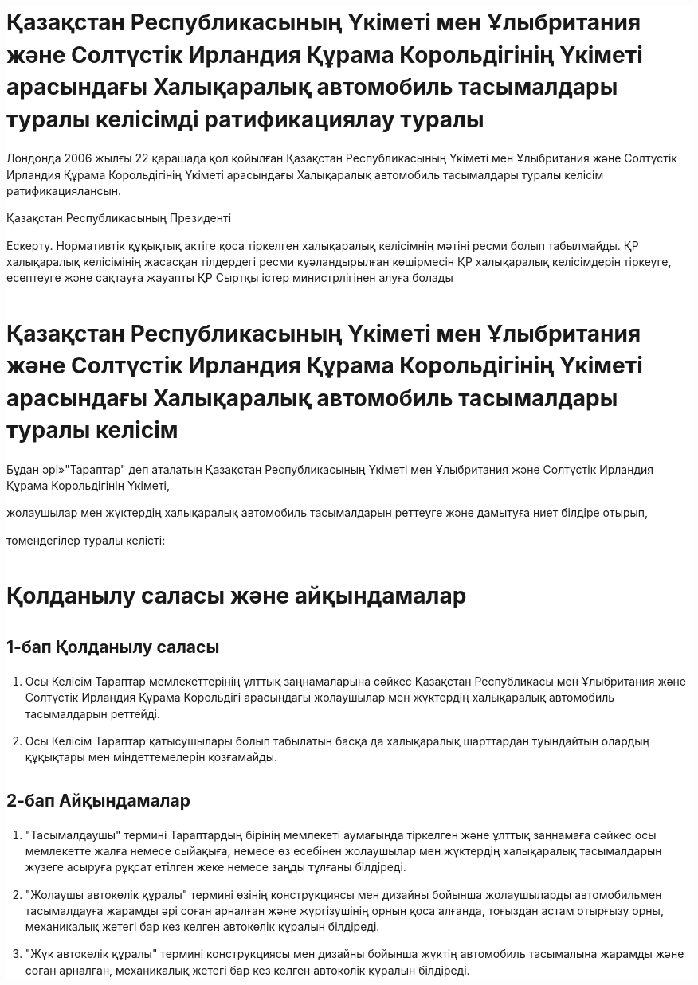 # Қазақстан Республикасының Үкіметі мен Ұлыбритания және Солтүстік Ирландия Құрама Корольдігінің Үкіметі арасындағы Халықаралық автомобиль тасымалдары туралы келісімді ратификациялау туралы

Лондонда 2006 жылғы 22 қарашада қол қойылған Қазақстан Республикасының Үкіметі мен Ұлыбритания және Солтүстік Ирландия Құрама Корольдігінің Үкіметі арасындағы Халықаралық автомобиль тасымалдары туралы келісім ратификациялансын.

Қазақстан Республикасының Президенті

Ескерту. Нормативтік құқықтық актіге қоса тіркелген халықаралық келісімнің мәтіні ресми болып табылмайды. ҚР халықаралық келісімінің жасасқан тілдердегі ресми куәландырылған көшірмесін ҚР халықаралық келісімдерін тіркеуге, есептеуге және сақтауға жауапты ҚР Сыртқы істер министрлігінен алуға болады

# Қазақстан Республикасының Үкіметі мен Ұлыбритания және Солтүстік Ирландия Құрама Корольдігінің Үкіметі арасындағы Халықаралық автомобиль тасымалдары туралы келісім

Бұдан әрі»"Тараптар" деп аталатын Қазақстан Республикасының Үкіметі мен Ұлыбритания және Солтүстік Ирландия Құрама Корольдігінің Үкіметі,

жолаушылар мен жүктердің халықаралық автомобиль тасымалдарын реттеуге және дамытуға ниет білдіре отырып,

төмендегілер туралы келісті:

# Қолданылу саласы және айқындамалар

## 1-бап Қолданылу саласы

1. Осы Келісім Тараптар мемлекеттерінің ұлттық заңнамаларына сәйкес Қазақстан Республикасы мен Ұлыбритания және Солтүстік Ирландия Құрама Корольдігі арасындағы жолаушылар мен жүктердің халықаралық автомобиль тасымалдарын реттейді.

2. Осы Келісім Тараптар қатысушылары болып табылатын басқа да халықаралық шарттардан туындайтын олардың құқықтары мен міндеттемелерін қозғамайды.

## 2-бап Айқындамалар

1. "Тасымалдаушы" термині Тараптардың бірінің мемлекеті аумағында тіркелген және ұлттық заңнамаға сәйкес осы мемлекетте жалға немесе сыйақыға, немесе өз есебінен жолаушылар мен жүктердің халықаралық тасымалдарын жүзеге асыруға рұқсат етілген жеке немесе заңды тұлғаны білдіреді.

2. "Жолаушы автокөлік құралы" термині өзінің конструкциясы мен дизайны бойынша жолаушыларды автомобильмен тасымалдауға жарамды әрі соған арналған және жүргізушінің орнын қоса алғанда, тоғыздан астам отырғызу орны, механикалық жетегі бар кез келген автокөлік құралын білдіреді.

3. "Жүк автокөлік құралы" термині конструкциясы мен дизайны бойынша жүктің автомобиль тасымалына жарамды және соған арналған, механикалық жетегі бар кез келген автокөлік құралын білдіреді.

